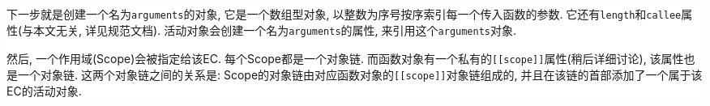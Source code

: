 下一步就是创建一个名为`arguments`的对象, 它是一个数组型对象, 以整数为序号按序索引每一个传入函数的参数. 它还有`length`和`callee`属性(与本文无关, 详见规范文档). 活动对象会创建一个名为`arguments`的属性, 来引用这个`arguments`对象.

然后, 一个作用域(Scope)会被指定给该EC. 每个Scope都是一个对象链. 而函数对象有一个私有的`[[scope]]`属性(稍后详细讨论), 该属性也是一个对象链. 这两个对象链之间的关系是: Scope的对象链由对应函数对象的`[[scope]]`对象链组成的, 并且在该链的首部添加了一个属于该EC的活动对象.




